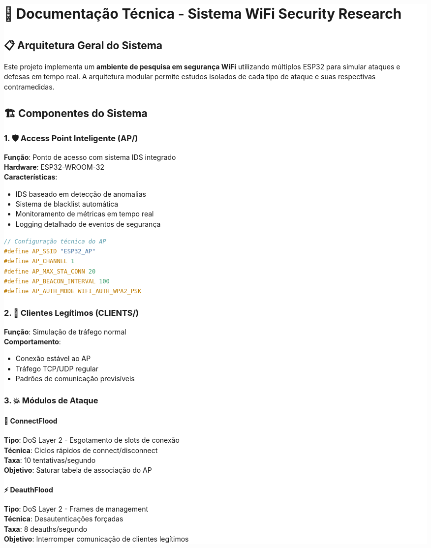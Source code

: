 # 🔧 Documentação Técnica - Sistema WiFi Security Research

## 📋 Arquitetura Geral do Sistema

Este projeto implementa um **ambiente de pesquisa em segurança WiFi** utilizando múltiplos ESP32 para simular ataques e defesas em tempo real. A arquitetura modular permite estudos isolados de cada tipo de ataque e suas respectivas contramedidas.

## 🏗️ Componentes do Sistema

### 1. 🛡️ Access Point Inteligente (AP/)
**Função**: Ponto de acesso com sistema IDS integrado  
**Hardware**: ESP32-WROOM-32  
**Características**:
- IDS baseado em detecção de anomalias
- Sistema de blacklist automática
- Monitoramento de métricas em tempo real
- Logging detalhado de eventos de segurança

```c
// Configuração técnica do AP
#define AP_SSID "ESP32_AP"
#define AP_CHANNEL 1
#define AP_MAX_STA_CONN 20
#define AP_BEACON_INTERVAL 100
#define AP_AUTH_MODE WIFI_AUTH_WPA2_PSK
```

### 2. 👥 Clientes Legítimos (CLIENTS/)
**Função**: Simulação de tráfego normal  
**Comportamento**: 
- Conexão estável ao AP
- Tráfego TCP/UDP regular
- Padrões de comunicação previsíveis

### 3. 💥 Módulos de Ataque

#### 🔄 ConnectFlood
**Tipo**: DoS Layer 2 - Esgotamento de slots de conexão  
**Técnica**: Ciclos rápidos de connect/disconnect  
**Taxa**: 10 tentativas/segundo  
**Objetivo**: Saturar tabela de associação do AP

#### ⚡ DeauthFlood  
**Tipo**: DoS Layer 2 - Frames de management  
**Técnica**: Desautenticações forçadas  
**Taxa**: 8 deauths/segundo  
**Objetivo**: Interromper comunicação de clientes legítimos

